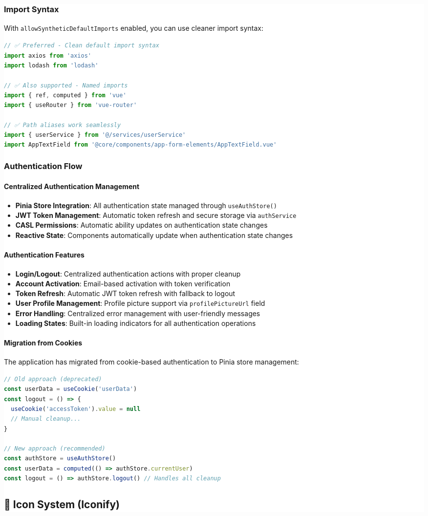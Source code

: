 ### Import Syntax

With `allowSyntheticDefaultImports` enabled, you can use cleaner import syntax:

```typescript
// ✅ Preferred - Clean default import syntax
import axios from 'axios'
import lodash from 'lodash'

// ✅ Also supported - Named imports
import { ref, computed } from 'vue'
import { useRouter } from 'vue-router'

// ✅ Path aliases work seamlessly
import { userService } from '@/services/userService'
import AppTextField from '@core/components/app-form-elements/AppTextField.vue'
```

### Authentication Flow

#### Centralized Authentication Management
- **Pinia Store Integration**: All authentication state managed through `useAuthStore()`
- **JWT Token Management**: Automatic token refresh and secure storage via `authService`
- **CASL Permissions**: Automatic ability updates on authentication state changes
- **Reactive State**: Components automatically update when authentication state changes

#### Authentication Features
- **Login/Logout**: Centralized authentication actions with proper cleanup
- **Account Activation**: Email-based activation with token verification
- **Token Refresh**: Automatic JWT token refresh with fallback to logout
- **User Profile Management**: Profile picture support via `profilePictureUrl` field
- **Error Handling**: Centralized error management with user-friendly messages
- **Loading States**: Built-in loading indicators for all authentication operations

#### Migration from Cookies
The application has migrated from cookie-based authentication to Pinia store management:

```typescript
// Old approach (deprecated)
const userData = useCookie('userData')
const logout = () => {
  useCookie('accessToken').value = null
  // Manual cleanup...
}

// New approach (recommended)
const authStore = useAuthStore()
const userData = computed(() => authStore.currentUser)
const logout = () => authStore.logout() // Handles all cleanup
```

## 🎨 Icon System (Iconify)

